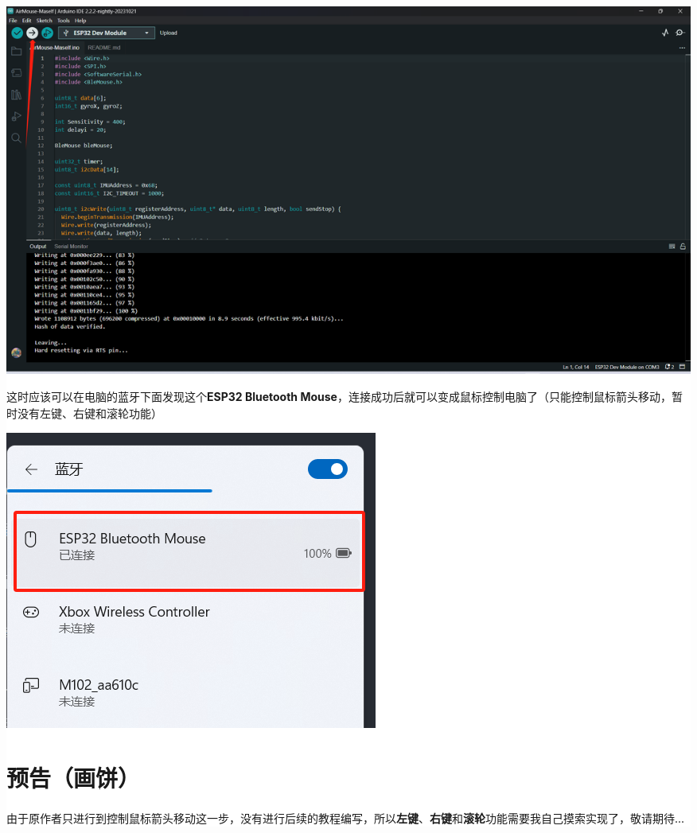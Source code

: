![1698684064793](image/README/1698684064793.png)

这时应该可以在电脑的蓝牙下面发现这个**ESP32 Bluetooth Mouse**，连接成功后就可以变成鼠标控制电脑了（只能控制鼠标箭头移动，暂时没有左键、右键和滚轮功能）

![1698684197447](image/README/1698684197447.png)

# 预告（画饼）

由于原作者只进行到控制鼠标箭头移动这一步，没有进行后续的教程编写，所以**左键**、**右键**和**滚轮**功能需要我自己摸索实现了，敬请期待...
